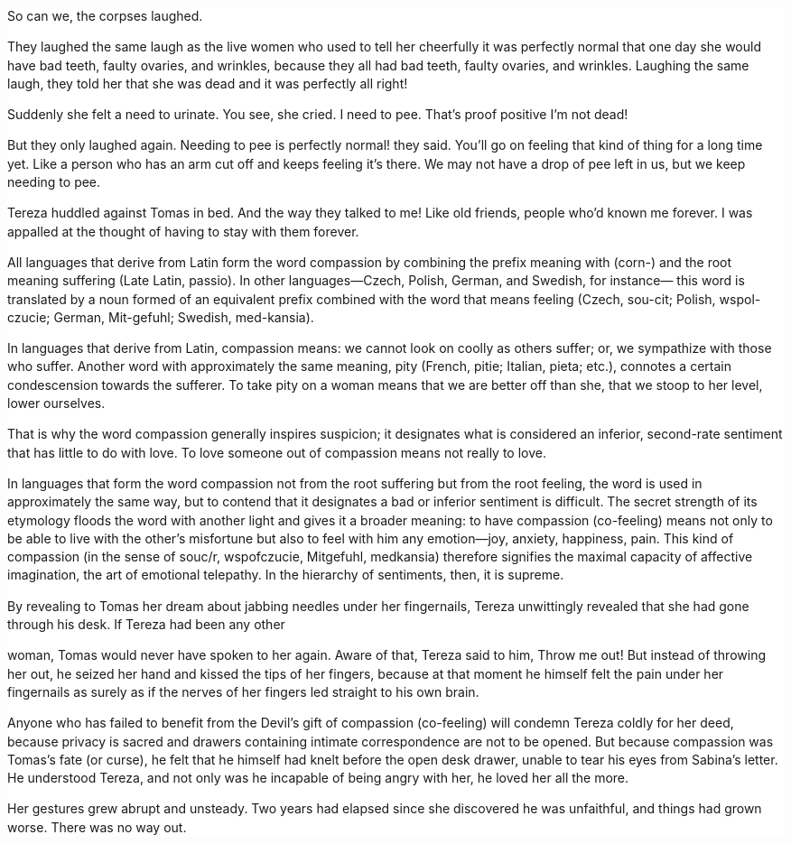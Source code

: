 So can we, the corpses laughed.

They laughed the same laugh as the live women who used to tell her cheerfully it was perfectly normal that one day she would have bad teeth, faulty ovaries, and wrinkles, because they all had bad teeth, faulty ovaries, and wrinkles. Laughing the same laugh, they told her that she was dead and it was perfectly all right!

Suddenly she felt a need to urinate. You see, she cried. I need to pee. That’s proof positive I’m not dead!

But they only laughed again. Needing to pee is perfectly normal! they said. You’ll go on feeling that kind of thing for a long time yet. Like a person who has an arm cut off and keeps feeling it’s there. We may not have a drop of pee left in us, but we keep needing to pee.

Tereza huddled against Tomas in bed. And the way they talked to me! Like old friends, people who’d known me forever. I was appalled at the thought of having to stay with them forever.

All languages that derive from Latin form the word compassion by combining the prefix meaning with (corn-) and the root meaning suffering (Late Latin, passio). In other languages—Czech, Polish, German, and Swedish, for instance— this word is translated by a noun formed of an equivalent prefix combined with the word that means feeling (Czech, sou-cit; Polish, wspol-czucie; German, Mit-gefuhl; Swedish, med-kansia).

In languages that derive from Latin, compassion means: we cannot look on coolly as others suffer; or, we sympathize with those who suffer. Another word with approximately the same meaning, pity (French, pitie; Italian, pieta; etc.), connotes a certain condescension towards the sufferer. To take pity on a woman means that we are better off than she, that we stoop to her level, lower ourselves.

That is why the word compassion generally inspires suspicion; it designates what is considered an inferior, second-rate sentiment that has little to do with love. To love someone out of compassion means not really to love.

In languages that form the word compassion not from the root suffering but from the root feeling, the word is used in approximately the same way, but to contend that it designates a bad or inferior sentiment is difficult. The secret strength of its etymology floods the word with another light and gives it a broader meaning: to have compassion (co-feeling) means not only to be able to live with the other’s misfortune but also to feel with him any emotion—joy, anxiety, happiness, pain. This kind of compassion (in the sense of souc/r, wspofczucie, Mitgefuhl, medkansia) therefore signifies the maximal capacity of affective imagination, the art of emotional telepathy. In the hierarchy of sentiments, then, it is supreme.

By revealing to Tomas her dream about jabbing needles under her fingernails, Tereza unwittingly revealed that she had gone through his desk. If Tereza had been any other

woman, Tomas would never have spoken to her again. Aware of that, Tereza said to him, Throw me out! But instead of throwing her out, he seized her hand and kissed the tips of her fingers, because at that moment he himself felt the pain under her fingernails as surely as if the nerves of her fingers led straight to his own brain.

Anyone who has failed to benefit from the Devil’s gift of compassion (co-feeling) will condemn Tereza coldly for her deed, because privacy is sacred and drawers containing intimate correspondence are not to be opened. But because compassion was Tomas’s fate (or curse), he felt that he himself had knelt before the open desk drawer, unable to tear his eyes from Sabina’s letter. He understood Tereza, and not only was he incapable of being angry with her, he loved her all the more.

Her gestures grew abrupt and unsteady. Two years had elapsed since she discovered he was unfaithful, and things had grown worse. There was no way out.
